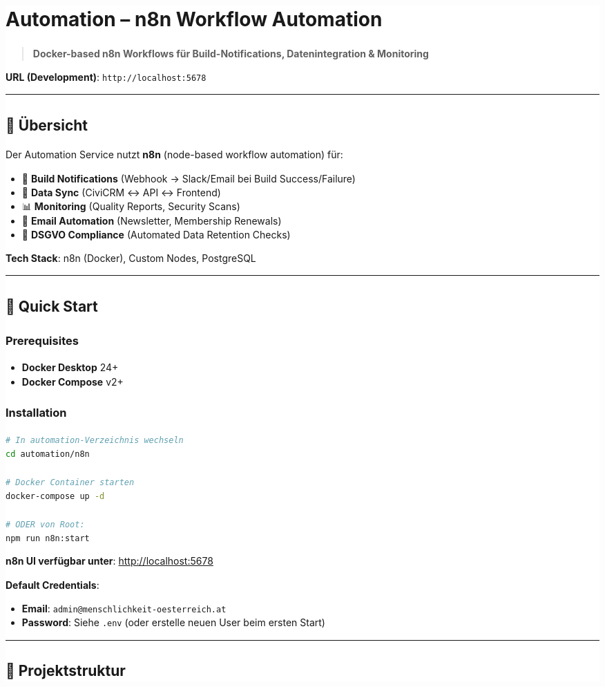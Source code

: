 # Automation – n8n Workflow Automation

> **Docker-based n8n Workflows für Build-Notifications, Datenintegration & Monitoring**

**URL (Development)**: `http://localhost:5678`

---

## 🎯 Übersicht

Der Automation Service nutzt **n8n** (node-based workflow automation) für:

- 🔔 **Build Notifications** (Webhook → Slack/Email bei Build Success/Failure)
- 🔄 **Data Sync** (CiviCRM ↔ API ↔ Frontend)
- 📊 **Monitoring** (Quality Reports, Security Scans)
- 📧 **Email Automation** (Newsletter, Membership Renewals)
- 🔐 **DSGVO Compliance** (Automated Data Retention Checks)

**Tech Stack**: n8n (Docker), Custom Nodes, PostgreSQL

---

## 🚀 Quick Start

### Prerequisites

- **Docker Desktop** 24+
- **Docker Compose** v2+

### Installation

```bash
# In automation-Verzeichnis wechseln
cd automation/n8n

# Docker Container starten
docker-compose up -d

# ODER von Root:
npm run n8n:start
```

**n8n UI verfügbar unter**: <http://localhost:5678>

**Default Credentials**:

- **Email**: `admin@menschlichkeit-oesterreich.at`
- **Password**: Siehe `.env` (oder erstelle neuen User beim ersten Start)

---

## 📁 Projektstruktur
